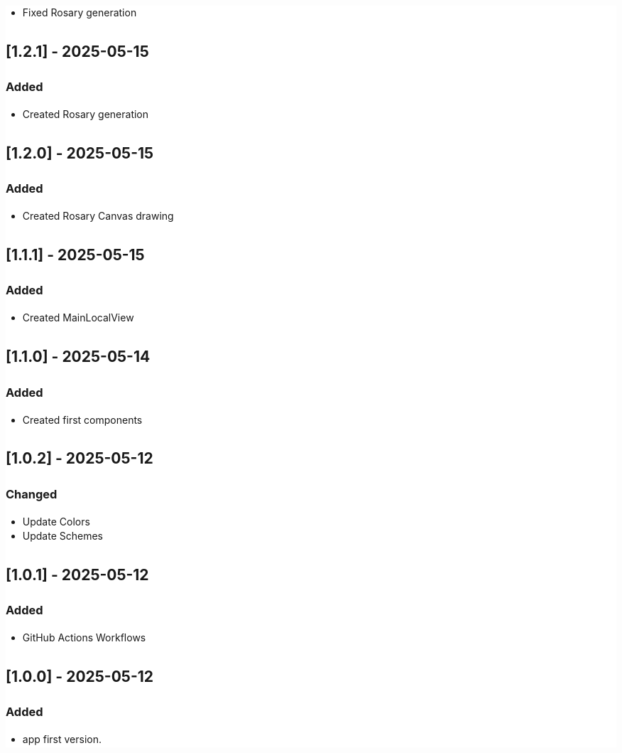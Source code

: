 - Fixed Rosary generation

## [1.2.1] - 2025-05-15

### Added

- Created Rosary generation

## [1.2.0] - 2025-05-15

### Added

- Created Rosary Canvas drawing

## [1.1.1] - 2025-05-15

### Added

- Created MainLocalView

## [1.1.0] - 2025-05-14

### Added

- Created first components

## [1.0.2] - 2025-05-12

### Changed

- Update Colors
- Update Schemes

## [1.0.1] - 2025-05-12

### Added

- GitHub Actions Workflows

## [1.0.0] - 2025-05-12

### Added

- app first version.
